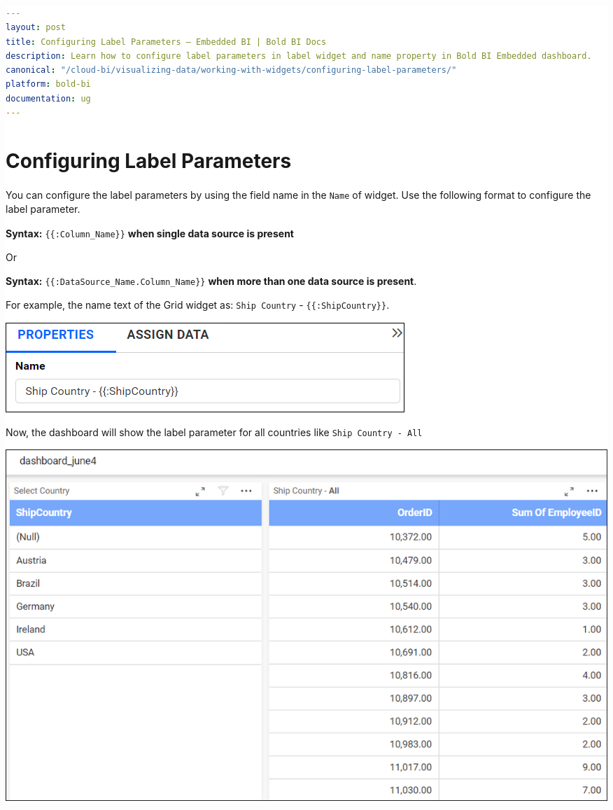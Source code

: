 ```yaml
---
layout: post
title: Configuring Label Parameters – Embedded BI | Bold BI Docs
description: Learn how to configure label parameters in label widget and name property in Bold BI Embedded dashboard.
canonical: "/cloud-bi/visualizing-data/working-with-widgets/configuring-label-parameters/"
platform: bold-bi
documentation: ug
---
```


# Configuring Label Parameters

You can configure the label parameters by using the field name in the `Name` of widget. Use the following format to configure the label parameter.

**Syntax:** `{{:Column_Name}}` **when single data source is present** 

Or

**Syntax:** `{{:DataSource_Name.Column_Name}}` **when more than one data source is present**.

For example, the name text of the Grid widget as: `Ship Country` - `{{:ShipCountry}}`.

![Name property](/static/assets/embedded/visualizing-data/working-with-widgets/images/configuringlabelparameters_header.PNG)

Now, the dashboard will show the label parameter for all countries like `Ship Country - All`

![All parameters](/static/assets/embedded/visualizing-data/working-with-widgets/images/configuringlabelparameters_allparameters.PNG)
